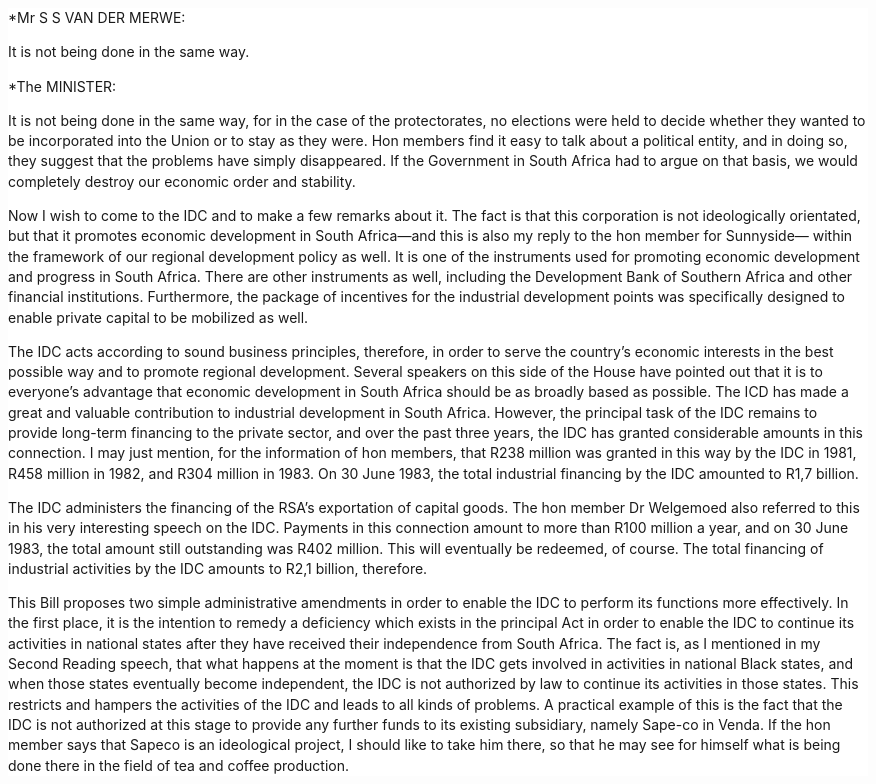 <speech by="#van_der_merwe">

<from>*Mr <person refersTo="hansard_za">S S VAN DER MERWE</person>:</from>

<p>It is not being done in the same way.</p>

</speech>

<speech by="#minister">

<from>*The <person refersTo="hansard_za">MINISTER</person>:</from>

<p>It is not being done in the same way, for in the case of the protectorates, no elections were held to decide whether they wanted to be incorporated into the Union or to stay as they were. Hon members find it easy to talk about a political entity, and in doing so, they suggest that the problems have simply disappeared. If the Government in South Africa had to argue on that basis, we would completely destroy our economic order and stability.</p>

<p>Now I wish to come to the IDC and to make a few remarks about it. The fact is that this corporation is not ideologically orientated, but that it promotes economic development in South Africa&#x2014;and this is also my reply to the hon member for Sunnyside&#x2014; within the framework of our regional development policy as well. It is one of the instruments used for promoting economic development and progress in South Africa. There are other instruments as well, including the Development Bank of Southern Africa and other financial institutions. Furthermore, the <span class="col_3843-3844" refersTo="page_0594"/>package of incentives for the industrial development points was specifically designed to enable private capital to be mobilized as well.</p>

<p>The IDC acts according to sound business principles, therefore, in order to serve the country&#x2019;s economic interests in the best possible way and to promote regional development. Several speakers on this side of the House have pointed out that it is to everyone&#x2019;s advantage that economic development in South Africa should be as broadly based as possible. The ICD has made a great and valuable contribution to industrial development in South Africa. However, the principal task of the IDC remains to provide long-term financing to the private sector, and over the past three years, the IDC has granted considerable amounts in this connection. I may just mention, for the information of hon members, that R238 million was granted in this way by the IDC in 1981, R458 million in 1982, and R304 million in 1983. On 30 June 1983, the total industrial financing by the IDC amounted to R1,7 billion.</p>

<p>The IDC administers the financing of the RSA&#x2019;s exportation of capital goods. The hon member Dr Welgemoed also referred to this in his very interesting speech on the IDC. Payments in this connection amount to more than R100 million a year, and on 30 June 1983, the total amount still outstanding was R402 million. This will eventually be redeemed, of course. The total financing of industrial activities by the IDC amounts to R2,1 billion, therefore.</p>

<p>This Bill proposes two simple administrative amendments in order to enable the IDC to perform its functions more effectively. In the first place, it is the intention to remedy a deficiency which exists in the principal Act in order to enable the IDC to continue its activities in national states after they have received their independence from South Africa. The fact is, as I mentioned in my Second Reading speech, that what happens at the moment is that the IDC gets involved in activities in national Black states, and when those states eventually become independent, the IDC is not authorized by law to continue its activities in those states. This restricts and hampers the activities of the IDC and leads to all kinds of problems. A practical example of this is the fact that the IDC is not authorized at this stage to provide any further funds to its existing subsidiary, namely Sape-co in Venda. If the hon member says that Sapeco is an ideological project, I should like to take him there, so that he may see for himself what is being done there in the field of tea and coffee production.</p>
